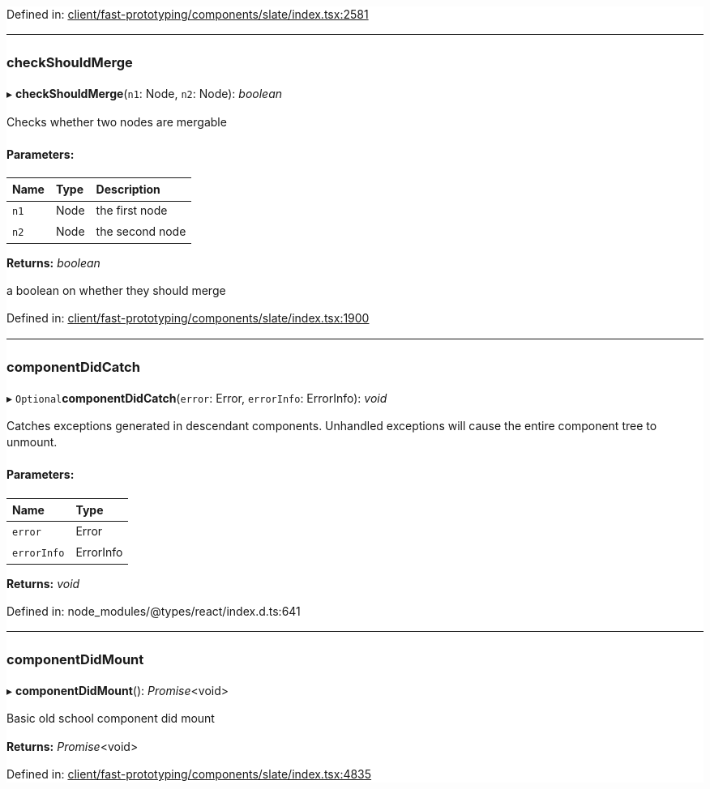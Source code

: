 Defined in: [client/fast-prototyping/components/slate/index.tsx:2581](https://github.com/onzag/itemize/blob/3efa2a4a/client/fast-prototyping/components/slate/index.tsx#L2581)

___

### checkShouldMerge

▸ **checkShouldMerge**(`n1`: Node, `n2`: Node): *boolean*

Checks whether two nodes are mergable

#### Parameters:

Name | Type | Description |
:------ | :------ | :------ |
`n1` | Node | the first node   |
`n2` | Node | the second node   |

**Returns:** *boolean*

a boolean on whether they should merge

Defined in: [client/fast-prototyping/components/slate/index.tsx:1900](https://github.com/onzag/itemize/blob/3efa2a4a/client/fast-prototyping/components/slate/index.tsx#L1900)

___

### componentDidCatch

▸ `Optional`**componentDidCatch**(`error`: Error, `errorInfo`: ErrorInfo): *void*

Catches exceptions generated in descendant components. Unhandled exceptions will cause
the entire component tree to unmount.

#### Parameters:

Name | Type |
:------ | :------ |
`error` | Error |
`errorInfo` | ErrorInfo |

**Returns:** *void*

Defined in: node_modules/@types/react/index.d.ts:641

___

### componentDidMount

▸ **componentDidMount**(): *Promise*<void\>

Basic old school component did mount

**Returns:** *Promise*<void\>

Defined in: [client/fast-prototyping/components/slate/index.tsx:4835](https://github.com/onzag/itemize/blob/3efa2a4a/client/fast-prototyping/components/slate/index.tsx#L4835)
